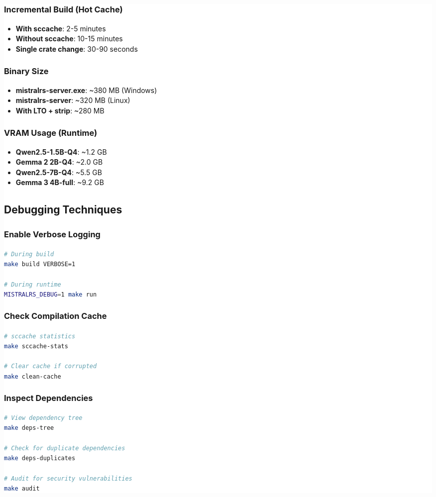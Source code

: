 ### Incremental Build (Hot Cache)

- **With sccache**: 2-5 minutes
- **Without sccache**: 10-15 minutes
- **Single crate change**: 30-90 seconds

### Binary Size

- **mistralrs-server.exe**: ~380 MB (Windows)
- **mistralrs-server**: ~320 MB (Linux)
- **With LTO + strip**: ~280 MB

### VRAM Usage (Runtime)

- **Qwen2.5-1.5B-Q4**: ~1.2 GB
- **Gemma 2 2B-Q4**: ~2.0 GB
- **Qwen2.5-7B-Q4**: ~5.5 GB
- **Gemma 3 4B-full**: ~9.2 GB

## Debugging Techniques

### Enable Verbose Logging

```bash
# During build
make build VERBOSE=1

# During runtime
MISTRALRS_DEBUG=1 make run
```

### Check Compilation Cache

```bash
# sccache statistics
make sccache-stats

# Clear cache if corrupted
make clean-cache
```

### Inspect Dependencies

```bash
# View dependency tree
make deps-tree

# Check for duplicate dependencies
make deps-duplicates

# Audit for security vulnerabilities
make audit
```
